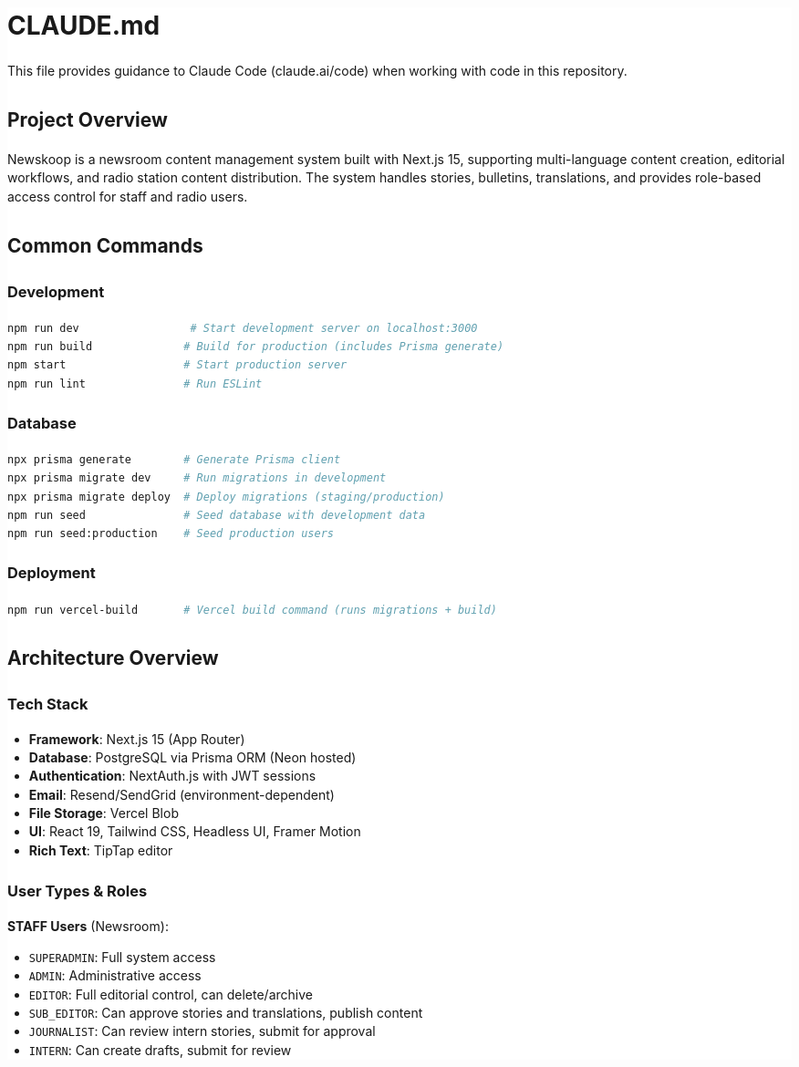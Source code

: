 # CLAUDE.md

This file provides guidance to Claude Code (claude.ai/code) when working with code in this repository.

## Project Overview

Newskoop is a newsroom content management system built with Next.js 15, supporting multi-language content creation, editorial workflows, and radio station content distribution. The system handles stories, bulletins, translations, and provides role-based access control for staff and radio users.

## Common Commands

### Development
```bash
npm run dev                 # Start development server on localhost:3000
npm run build              # Build for production (includes Prisma generate)
npm start                  # Start production server
npm run lint               # Run ESLint
```

### Database
```bash
npx prisma generate        # Generate Prisma client
npx prisma migrate dev     # Run migrations in development
npx prisma migrate deploy  # Deploy migrations (staging/production)
npm run seed               # Seed database with development data
npm run seed:production    # Seed production users
```

### Deployment
```bash
npm run vercel-build       # Vercel build command (runs migrations + build)
```

## Architecture Overview

### Tech Stack
- **Framework**: Next.js 15 (App Router)
- **Database**: PostgreSQL via Prisma ORM (Neon hosted)
- **Authentication**: NextAuth.js with JWT sessions
- **Email**: Resend/SendGrid (environment-dependent)
- **File Storage**: Vercel Blob
- **UI**: React 19, Tailwind CSS, Headless UI, Framer Motion
- **Rich Text**: TipTap editor

### User Types & Roles

**STAFF Users** (Newsroom):
- `SUPERADMIN`: Full system access
- `ADMIN`: Administrative access
- `EDITOR`: Full editorial control, can delete/archive
- `SUB_EDITOR`: Can approve stories and translations, publish content
- `JOURNALIST`: Can review intern stories, submit for approval
- `INTERN`: Can create drafts, submit for review
